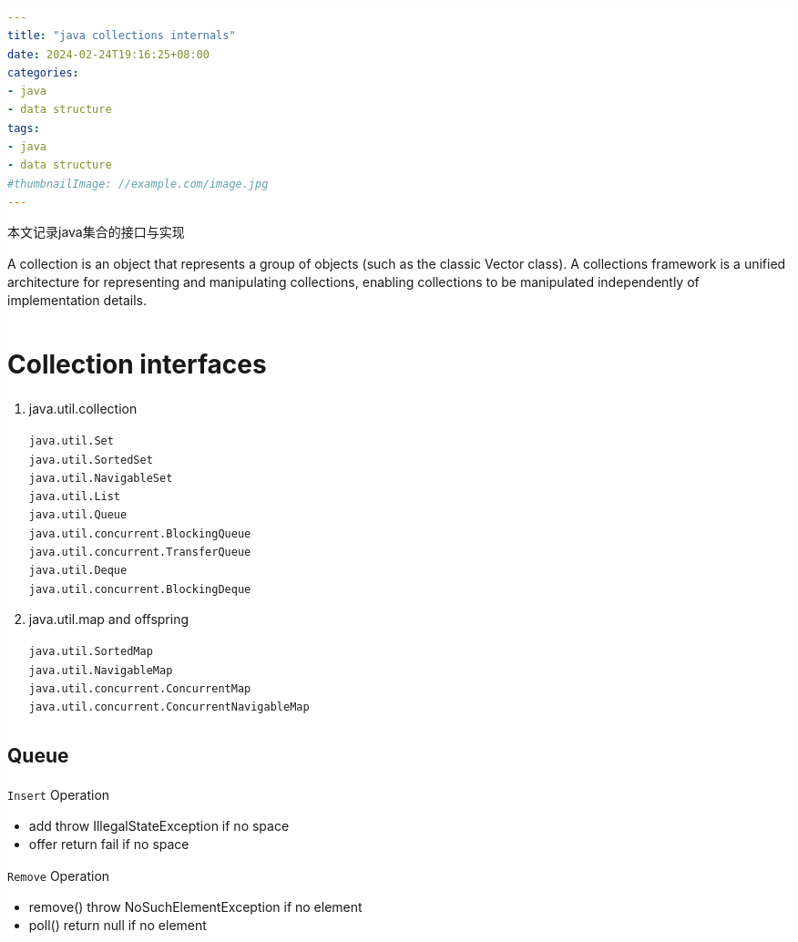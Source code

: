 ```yaml
---
title: "java collections internals"
date: 2024-02-24T19:16:25+08:00
categories:
- java
- data structure
tags:
- java
- data structure
#thumbnailImage: //example.com/image.jpg
---
```


本文记录java集合的接口与实现




 A collection is an object that represents a group of objects (such as the classic Vector class). A collections framework is a unified architecture for representing and manipulating collections, enabling collections to be manipulated independently of implementation details.

 # Collection interfaces

 1. java.util.collection
    ```
    java.util.Set
    java.util.SortedSet
    java.util.NavigableSet
    java.util.List
    java.util.Queue
    java.util.concurrent.BlockingQueue
    java.util.concurrent.TransferQueue
    java.util.Deque
    java.util.concurrent.BlockingDeque
    ```
1. java.util.map and offspring
    ```
    java.util.SortedMap
    java.util.NavigableMap
    java.util.concurrent.ConcurrentMap
    java.util.concurrent.ConcurrentNavigableMap
    ```


## Queue
`Insert` Operation
 *  add throw IllegalStateException if no space
 *  offer return fail if no space

`Remove` Operation
*  remove() throw NoSuchElementException if no element
*  poll() return null if no element
